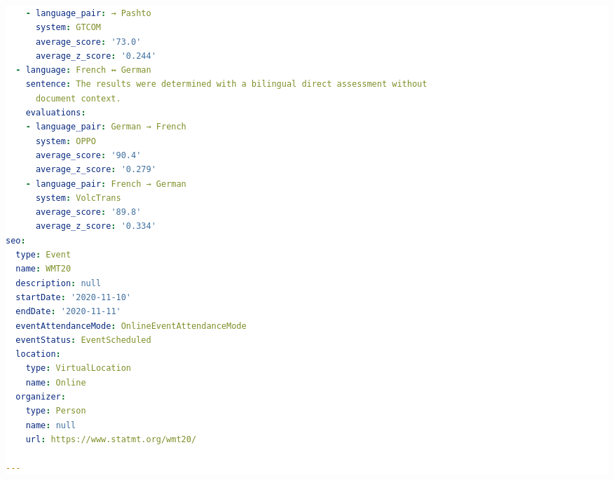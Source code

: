 ```yaml
    - language_pair: → Pashto
      system: GTCOM
      average_score: '73.0'
      average_z_score: '0.244'
  - language: French ↔︎ German
    sentence: The results were determined with a bilingual direct assessment without
      document context.
    evaluations:
    - language_pair: German → French
      system: OPPO
      average_score: '90.4'
      average_z_score: '0.279'
    - language_pair: French → German
      system: VolcTrans
      average_score: '89.8'
      average_z_score: '0.334'
seo:
  type: Event
  name: WMT20
  description: null
  startDate: '2020-11-10'
  endDate: '2020-11-11'
  eventAttendanceMode: OnlineEventAttendanceMode
  eventStatus: EventScheduled
  location:
    type: VirtualLocation
    name: Online
  organizer:
    type: Person
    name: null
    url: https://www.statmt.org/wmt20/

---
```


